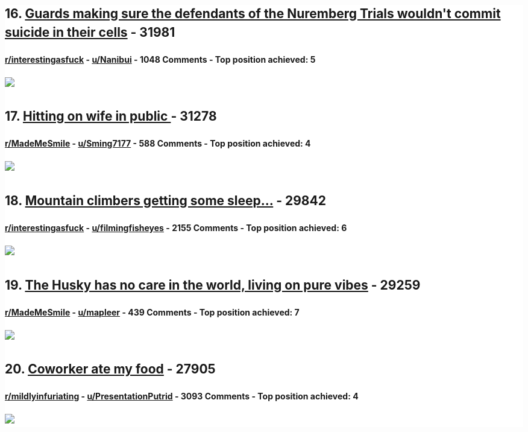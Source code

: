 ## 16. [Guards making sure the defendants of the Nuremberg Trials wouldn't commit suicide in their cells](http://reddit.com/r/interestingasfuck/comments/1dxeto3/guards_making_sure_the_defendants_of_the/) - 31981
#### [r/interestingasfuck](http://reddit.com/r/interestingasfuck) - [u/Nanibui](http://reddit.com/u/Nanibui) - 1048 Comments - Top position achieved: 5

<a href="https://i.redd.it/wfd8skze53bd1.png"><img src="https://b.thumbs.redditmedia.com/8yPcVRAZhX855C7lvFf4oAIvBWezM8D95GXeO7n-3HE.jpg"></img></a>

## 17. [Hitting on wife in public ](http://reddit.com/r/MadeMeSmile/comments/1dxfekz/hitting_on_wife_in_public/) - 31278
#### [r/MadeMeSmile](http://reddit.com/r/MadeMeSmile) - [u/Sming7177](http://reddit.com/u/Sming7177) - 588 Comments - Top position achieved: 4

<a href="https://v.redd.it/1njschmrb3bd1"><img src="https://external-preview.redd.it/ZDNia211Y3JiM2JkMTCOG9mU8kzRfdKCVaTp52YkAg1aKBHwQ1A5DF4mu0Re.png?width=140&amp;height=140&amp;crop=140:140,smart&amp;format=jpg&amp;v=enabled&amp;lthumb=true&amp;s=198e857fcdd171b30e284f4cee8758eb5028fc97"></img></a>

## 18. [Mountain climbers getting some sleep...](http://reddit.com/r/interestingasfuck/comments/1dx5nkl/mountain_climbers_getting_some_sleep/) - 29842
#### [r/interestingasfuck](http://reddit.com/r/interestingasfuck) - [u/filmingfisheyes](http://reddit.com/u/filmingfisheyes) - 2155 Comments - Top position achieved: 6

<a href="https://www.reddit.com/gallery/1dx5nkl"><img src="https://b.thumbs.redditmedia.com/11wTSwXpfTtMDu8FA2MJRTS54RpRofPFzfLAbG2k85Q.jpg"></img></a>

## 19. [The Husky has no care in the world, living on pure vibes](http://reddit.com/r/MadeMeSmile/comments/1dxh39n/the_husky_has_no_care_in_the_world_living_on_pure/) - 29259
#### [r/MadeMeSmile](http://reddit.com/r/MadeMeSmile) - [u/mapleer](http://reddit.com/u/mapleer) - 439 Comments - Top position achieved: 7

<a href="https://v.redd.it/cmfei338r3bd1"><img src="https://external-preview.redd.it/Nm9odjJiMThyM2JkMbC-TKStg7vpaelzGW-FvMrQjRtfDp_Q9cSQKBenphXq.png?width=140&amp;height=140&amp;crop=140:140,smart&amp;format=jpg&amp;v=enabled&amp;lthumb=true&amp;s=a2e8bac61593ca19b9e9b966f3edf7ffaf640c7b"></img></a>

## 20. [Coworker ate my food](http://reddit.com/r/mildlyinfuriating/comments/1dx65dk/coworker_ate_my_food/) - 27905
#### [r/mildlyinfuriating](http://reddit.com/r/mildlyinfuriating) - [u/PresentationPutrid](http://reddit.com/u/PresentationPutrid) - 3093 Comments - Top position achieved: 4

<a href="https://i.redd.it/ubcf1tfed0bd1.png"><img src="https://b.thumbs.redditmedia.com/6yNYW7hJ5DmJfTfdl-McQeJYJ8IUMdpUp0kf90iJ8Ik.jpg"></img></a>
